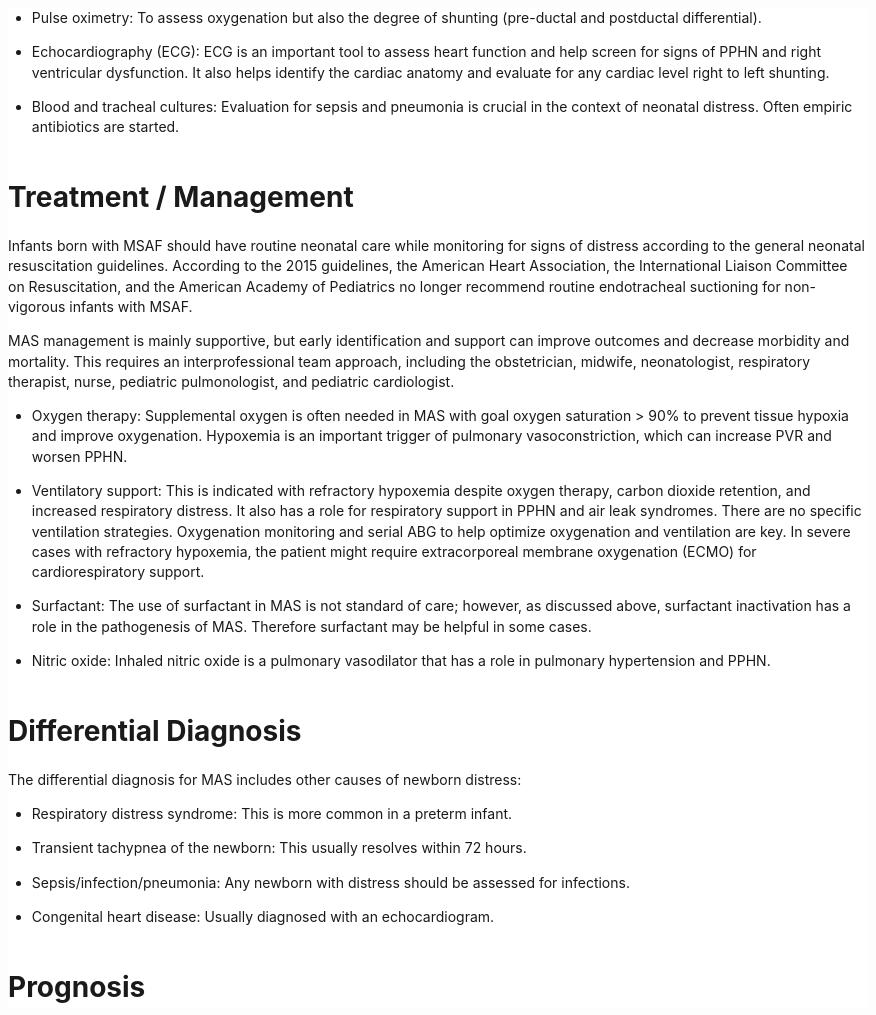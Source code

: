 - Pulse oximetry: To assess oxygenation but also the degree of shunting (pre-ductal and postductal differential).

- Echocardiography (ECG): ECG is an important tool to assess heart function and help screen for signs of PPHN and right ventricular dysfunction. It also helps identify the cardiac anatomy and evaluate for any cardiac level right to left shunting.

- Blood and tracheal cultures: Evaluation for sepsis and pneumonia is crucial in the context of neonatal distress. Often empiric antibiotics are started.

# Treatment / Management

Infants born with MSAF should have routine neonatal care while monitoring for signs of distress according to the general neonatal resuscitation guidelines. According to the 2015 guidelines, the American Heart Association, the International Liaison Committee on Resuscitation, and the American Academy of Pediatrics no longer recommend routine endotracheal suctioning for non-vigorous infants with MSAF.

MAS management is mainly supportive, but early identification and support can improve outcomes and decrease morbidity and mortality. This requires an interprofessional team approach, including the obstetrician, midwife, neonatologist, respiratory therapist, nurse, pediatric pulmonologist, and pediatric cardiologist.

- Oxygen therapy: Supplemental oxygen is often needed in MAS with goal oxygen saturation > 90% to prevent tissue hypoxia and improve oxygenation. Hypoxemia is an important trigger of pulmonary vasoconstriction, which can increase PVR and worsen PPHN.

- Ventilatory support: This is indicated with refractory hypoxemia despite oxygen therapy, carbon dioxide retention, and increased respiratory distress. It also has a role for respiratory support in PPHN and air leak syndromes. There are no specific ventilation strategies. Oxygenation monitoring and serial ABG to help optimize oxygenation and ventilation are key. In severe cases with refractory hypoxemia, the patient might require extracorporeal membrane oxygenation (ECMO) for cardiorespiratory support.

- Surfactant: The use of surfactant in MAS is not standard of care; however, as discussed above, surfactant inactivation has a role in the pathogenesis of MAS. Therefore surfactant may be helpful in some cases.

- Nitric oxide: Inhaled nitric oxide is a pulmonary vasodilator that has a role in pulmonary hypertension and PPHN.

# Differential Diagnosis

The differential diagnosis for MAS includes other causes of newborn distress:

- Respiratory distress syndrome: This is more common in a preterm infant.

- Transient tachypnea of the newborn: This usually resolves within 72 hours.

- Sepsis/infection/pneumonia: Any newborn with distress should be assessed for infections.

- Congenital heart disease: Usually diagnosed with an echocardiogram.

# Prognosis
